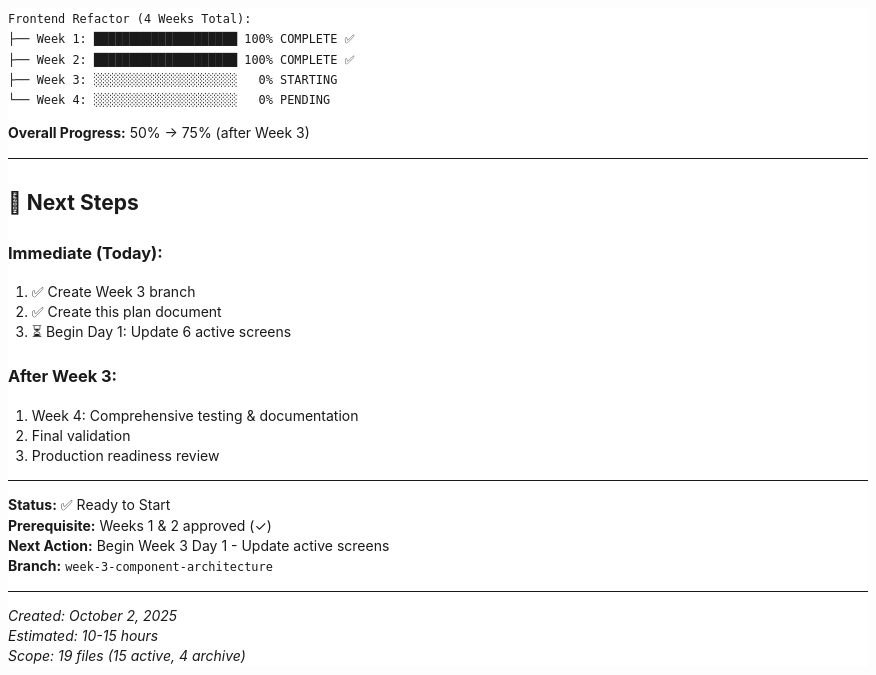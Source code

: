 ```
Frontend Refactor (4 Weeks Total):
├── Week 1: ████████████████████ 100% COMPLETE ✅
├── Week 2: ████████████████████ 100% COMPLETE ✅
├── Week 3: ░░░░░░░░░░░░░░░░░░░░   0% STARTING
└── Week 4: ░░░░░░░░░░░░░░░░░░░░   0% PENDING
```

**Overall Progress:** 50% → 75% (after Week 3)

---

## 🚀 Next Steps

### Immediate (Today):
1. ✅ Create Week 3 branch
2. ✅ Create this plan document
3. ⏳ Begin Day 1: Update 6 active screens

### After Week 3:
1. Week 4: Comprehensive testing & documentation
2. Final validation
3. Production readiness review

---

**Status:** ✅ Ready to Start  
**Prerequisite:** Weeks 1 & 2 approved (✓)  
**Next Action:** Begin Week 3 Day 1 - Update active screens  
**Branch:** `week-3-component-architecture`

---

*Created: October 2, 2025*  
*Estimated: 10-15 hours*  
*Scope: 19 files (15 active, 4 archive)*
